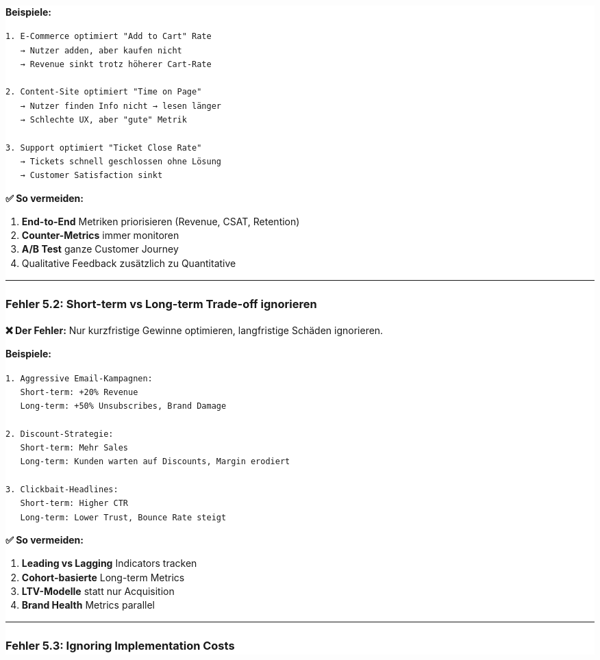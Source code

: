 **Beispiele:**
```
1. E-Commerce optimiert "Add to Cart" Rate
   → Nutzer adden, aber kaufen nicht
   → Revenue sinkt trotz höherer Cart-Rate
   
2. Content-Site optimiert "Time on Page"
   → Nutzer finden Info nicht → lesen länger
   → Schlechte UX, aber "gute" Metrik
   
3. Support optimiert "Ticket Close Rate"
   → Tickets schnell geschlossen ohne Lösung
   → Customer Satisfaction sinkt
```

**✅ So vermeiden:**
1. **End-to-End** Metriken priorisieren (Revenue, CSAT, Retention)
2. **Counter-Metrics** immer monitoren
3. **A/B Test** ganze Customer Journey
4. Qualitative Feedback zusätzlich zu Quantitative

---

### Fehler 5.2: Short-term vs Long-term Trade-off ignorieren

**❌ Der Fehler:**
Nur kurzfristige Gewinne optimieren, langfristige Schäden ignorieren.

**Beispiele:**
```
1. Aggressive Email-Kampagnen:
   Short-term: +20% Revenue
   Long-term: +50% Unsubscribes, Brand Damage
   
2. Discount-Strategie:
   Short-term: Mehr Sales
   Long-term: Kunden warten auf Discounts, Margin erodiert
   
3. Clickbait-Headlines:
   Short-term: Higher CTR
   Long-term: Lower Trust, Bounce Rate steigt
```

**✅ So vermeiden:**
1. **Leading vs Lagging** Indicators tracken
2. **Cohort-basierte** Long-term Metrics
3. **LTV-Modelle** statt nur Acquisition
4. **Brand Health** Metrics parallel

---

### Fehler 5.3: Ignoring Implementation Costs
